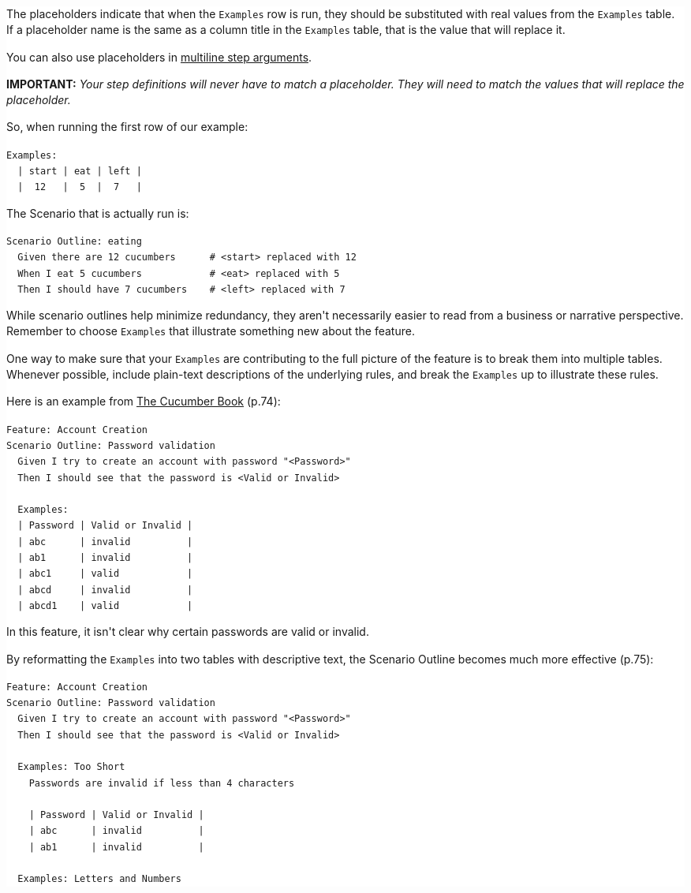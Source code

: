 The placeholders indicate that when the `Examples` row is run, they should be substituted with real values from the `Examples` table. If a placeholder name is the same as a column title in the `Examples` table, that is the value that will replace it.

You can also use placeholders in [multiline step arguments](#step-arguments).

**IMPORTANT:** *Your step definitions will never have to match a placeholder. They will need to match the values that will _replace_ the placeholder.*

So, when running the first row of our example:

```gherkin
Examples:
  | start | eat | left |
  |  12   |  5  |  7   |
```

The Scenario that is actually run is:

```gherkin
Scenario Outline: eating
  Given there are 12 cucumbers      # <start> replaced with 12
  When I eat 5 cucumbers            # <eat> replaced with 5
  Then I should have 7 cucumbers    # <left> replaced with 7
```

While scenario outlines help minimize redundancy, they aren't necessarily easier to read from a business or narrative perspective. Remember to choose `Examples` that illustrate something new about the feature.

One way to make sure that your `Examples` are contributing to the full picture of the feature is to break them into multiple tables. Whenever possible, include plain-text descriptions of the underlying rules, and break the `Examples` up to illustrate these rules.

Here is an example from [The Cucumber Book](https://pragprog.com/book/hwcuc/the-cucumber-book) (p.74):

```gherkin
Feature: Account Creation
Scenario Outline: Password validation
  Given I try to create an account with password "<Password>"
  Then I should see that the password is <Valid or Invalid>

  Examples:
  | Password | Valid or Invalid |
  | abc      | invalid          |
  | ab1      | invalid          |
  | abc1     | valid            |
  | abcd     | invalid          |
  | abcd1    | valid            |
```

In this feature, it isn't clear why certain passwords are valid or invalid.

By reformatting the `Examples` into two tables with descriptive text, the Scenario Outline becomes much more effective (p.75):

```gherkin
Feature: Account Creation
Scenario Outline: Password validation
  Given I try to create an account with password "<Password>"
  Then I should see that the password is <Valid or Invalid>

  Examples: Too Short
    Passwords are invalid if less than 4 characters

    | Password | Valid or Invalid |
    | abc      | invalid          |
    | ab1      | invalid          |

  Examples: Letters and Numbers
```